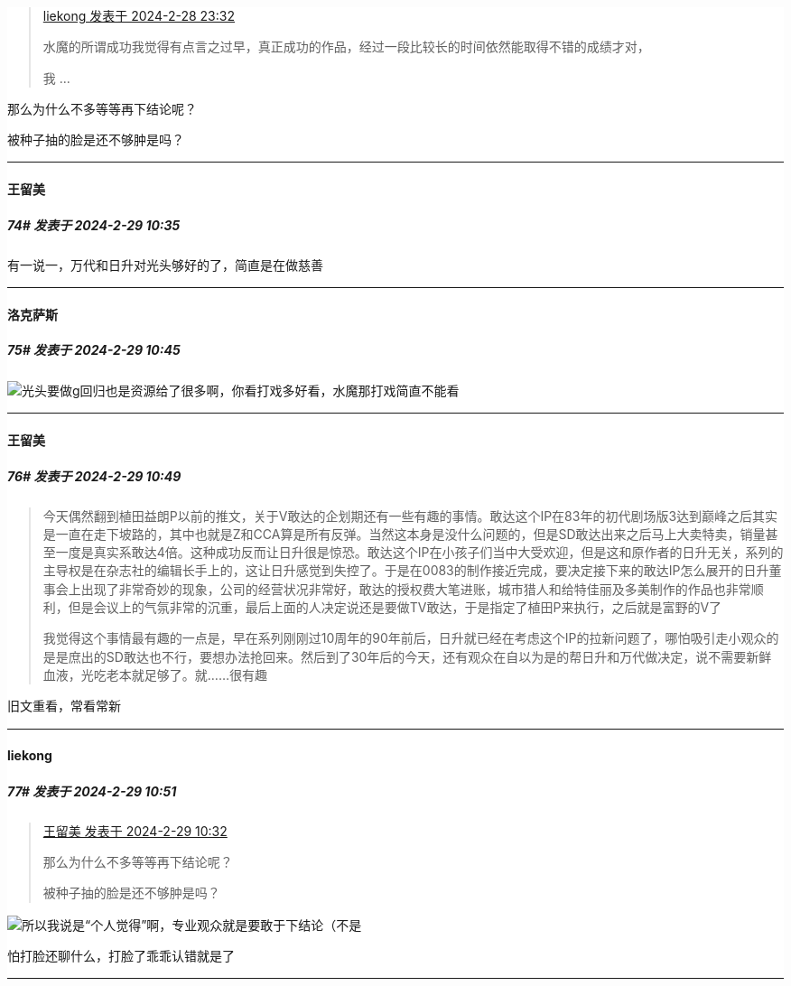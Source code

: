 <blockquote><a href="httphttps://bbs.saraba1st.com/2b/forum.php?mod=redirect&amp;goto=findpost&amp;pid=64098877&amp;ptid=2168965" target="_blank">liekong 发表于 2024-2-28 23:32</a>

水魔的所谓成功我觉得有点言之过早，真正成功的作品，经过一段比较长的时间依然能取得不错的成绩才对，

我 ...</blockquote>
那么为什么不多等等再下结论呢？

被种子抽的脸是还不够肿是吗？

*****

####  王留美  
##### 74#       发表于 2024-2-29 10:35

有一说一，万代和日升对光头够好的了，简直是在做慈善


*****

####  洛克萨斯  
##### 75#       发表于 2024-2-29 10:45

<img src="https://static.saraba1st.com/image/smiley/face2017/037.png" referrerpolicy="no-referrer">光头要做g回归也是资源给了很多啊，你看打戏多好看，水魔那打戏简直不能看


*****

####  王留美  
##### 76#       发表于 2024-2-29 10:49

<blockquote>今天偶然翻到植田益朗P以前的推文，关于V敢达的企划期还有一些有趣的事情。敢达这个IP在83年的初代剧场版3达到巅峰之后其实是一直在走下坡路的，其中也就是Z和CCA算是所有反弹。当然这本身是没什么问题的，但是SD敢达出来之后马上大卖特卖，销量甚至一度是真实系敢达4倍。这种成功反而让日升很是惊恐。敢达这个IP在小孩子们当中大受欢迎，但是这和原作者的日升无关，系列的主导权是在杂志社的编辑长手上的，这让日升感觉到失控了。于是在0083的制作接近完成，要决定接下来的敢达IP怎么展开的日升董事会上出现了非常奇妙的现象，公司的经营状况非常好，敢达的授权费大笔进账，城市猎人和给特佳丽及多美制作的作品也非常顺利，但是会议上的气氛非常的沉重，最后上面的人决定说还是要做TV敢达，于是指定了植田P来执行，之后就是富野的V了

我觉得这个事情最有趣的一点是，早在系列刚刚过10周年的90年前后，日升就已经在考虑这个IP的拉新问题了，哪怕吸引走小观众的是是庶出的SD敢达也不行，要想办法抢回来。然后到了30年后的今天，还有观众在自以为是的帮日升和万代做决定，说不需要新鲜血液，光吃老本就足够了。就……很有趣</blockquote>
旧文重看，常看常新

*****

####  liekong  
##### 77#       发表于 2024-2-29 10:51

<blockquote><a href="httphttps://bbs.saraba1st.com/2b/forum.php?mod=redirect&amp;goto=findpost&amp;pid=64101718&amp;ptid=2168965" target="_blank">王留美 发表于 2024-2-29 10:32</a>

那么为什么不多等等再下结论呢？

被种子抽的脸是还不够肿是吗？</blockquote>
<img src="https://static.saraba1st.com/image/smiley/face2017/067.png" referrerpolicy="no-referrer">所以我说是“个人觉得”啊，专业观众就是要敢于下结论（不是

怕打脸还聊什么，打脸了乖乖认错就是了


*****
